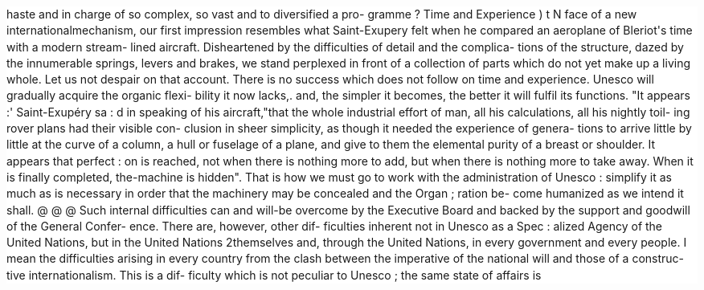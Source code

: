haste and in charge of so complex,
so vast and to diversified a pro-
gramme ?
Time and Experience
) t N face of a new internationalmechanism, our first impression
resembles what Saint-Exupery felt
when he compared an aeroplane of
Bleriot's time with a modern stream-
lined aircraft. Disheartened by the
difficulties of detail and the complica-
tions of the structure, dazed by the
innumerable springs, levers and
brakes, we stand perplexed in front
of a collection of parts which do
not yet make up a living whole. Let
us not despair on that account. There
is no success which does not follow
on time and experience. Unesco will
gradually acquire the organic flexi-
bility it now lacks,. and, the simpler
it becomes, the better it will fulfil
its functions.
"It appears :' Saint-Exupéry sa : d
in speaking of his aircraft,"that the
whole industrial effort of man, all
his calculations, all his nightly toil-
ing rover plans had their visible con-
clusion in sheer simplicity, as though
it needed the experience of genera-
tions to arrive little by little at the
curve of a column, a hull or fuselage
of a plane, and give to them the
elemental purity of a breast or
shoulder. It appears that perfect : on
is reached, not when there is nothing
more to add, but when there is
nothing more to take away. When
it is finally completed, the-machine
is hidden".
That is how we must go to work
with the administration of Unesco :
simplify it as much as is necessary
in order that the machinery may be
concealed and the Organ ; ration be-
come humanized as we intend it
shall.
&commat; &commat; &commat;
Such internal difficulties can and
will-be overcome by the Executive
Board and backed by the support
and goodwill of the General Confer-
ence. There are, however, other dif-
ficulties inherent not in Unesco as
a Spec : alized Agency of the United
Nations, but in the United Nations
2themselves and, through the United
Nations, in every government and
every people. I mean the difficulties
arising in every country from the
clash between the imperative of the
national will and those of a construc-
tive internationalism. This is a dif-
ficulty which is not peculiar to
Unesco ; the same state of affairs is